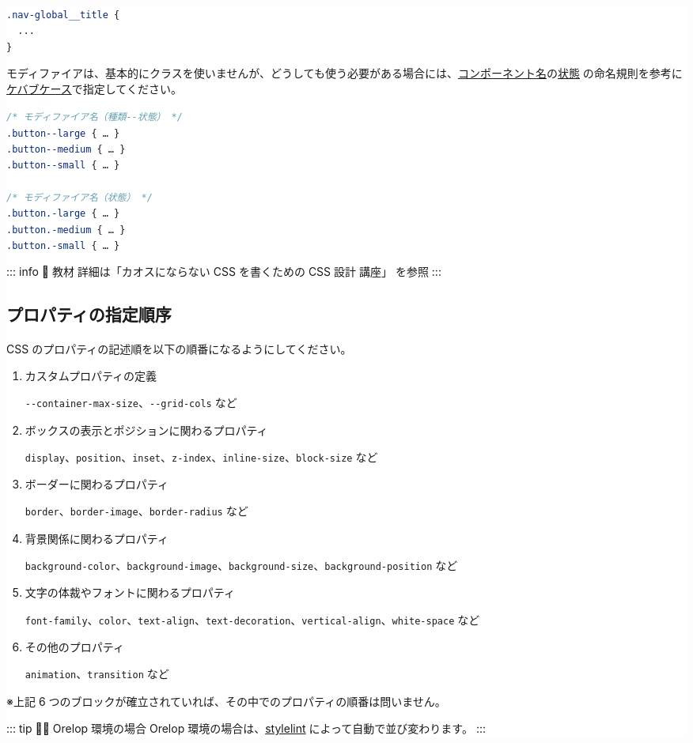 ```css
.nav-global__title {
  ...
}

```


モディファイアは、基本的にクラスを使いませんが、どうしても使う必要がある場合には、[コンポーネント名](./naming.html#コンポーネント名)の[状態](./naming.html#状態) の命名規則を参考に[ケバブケース](./glossary.html#ケバブケース)で指定してください。

```css
/* モディファイア名（種類--状態） */
.button--large { … }
.button--medium { … }
.button--small { … }

/* モディファイア名（状態） */
.button.-large { … }
.button.-medium { … }
.button.-small { … }
```

::: info :open_book: 教材
詳細は「カオスにならない CSS を書くための CSS 設計 講座」 を参照
:::

## プロパティの指定順序

CSS のプロパティの記述順を以下の順番になるようにしてください。

1. カスタムプロパティの定義

   `--container-max-size`、`--grid-cols` など

2. ボックスの表示とポジションに関わるプロパティ

   `display`、`position`、`inset`、`z-index`、`inline-size`、`block-size` など

3. ボーダーに関わるプロパティ

   `border`、`border-image`、`border-radius` など

4. 背景関係に関わるプロパティ

   `background-color`、`background-image`、`background-size`、`background-position` など

5. 文字の体裁やフォントに関わるプロパティ

   `font-family`、`color`、`text-align`、`text-decoration`、`vertical-align`、`white-space` など

6. その他のプロパティ

   `animation`、`transition` など

※上記 6 つのブロックが確立されていれば、その中でのプロパティの順番は問いません。

::: tip 👨‍💻 Orelop 環境の場合
Orelop 環境の場合は、[stylelint](https://stylelint.io/) によって自動で並び変わります。
:::

